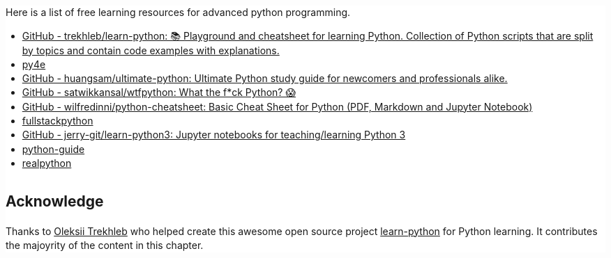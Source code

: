 Here is a list of free learning resources for advanced python programming. 

- [GitHub - trekhleb/learn-python: 📚 Playground and cheatsheet for learning Python. Collection of Python scripts that are split by topics and contain code examples with explanations.](https://github.com/trekhleb/learn-python)
- [py4e](https://www.py4e.com/)
- [GitHub - huangsam/ultimate-python: Ultimate Python study guide for newcomers and professionals alike.](https://github.com/huangsam/ultimate-python)
- [GitHub - satwikkansal/wtfpython: What the f*ck Python? 😱](https://github.com/satwikkansal/wtfpython)
- [GitHub - wilfredinni/python-cheatsheet: Basic Cheat Sheet for Python (PDF, Markdown and Jupyter Notebook)](https://github.com/wilfredinni/python-cheatsheet)
- [fullstackpython](https://www.fullstackpython.com/)
- [GitHub - jerry-git/learn-python3: Jupyter notebooks for teaching/learning Python 3](https://github.com/jerry-git/learn-python3)
- [python-guide](https://docs.python-guide.org/)
- [realpython](https://realpython.com/)

## Acknowledge

Thanks to [Oleksii Trekhleb](https://github.com/trekhleb) who helped create this awesome open source project [learn-python](https://github.com/trekhleb/learn-python) for Python learning. It contributes the majoyrity of the content in this chapter.